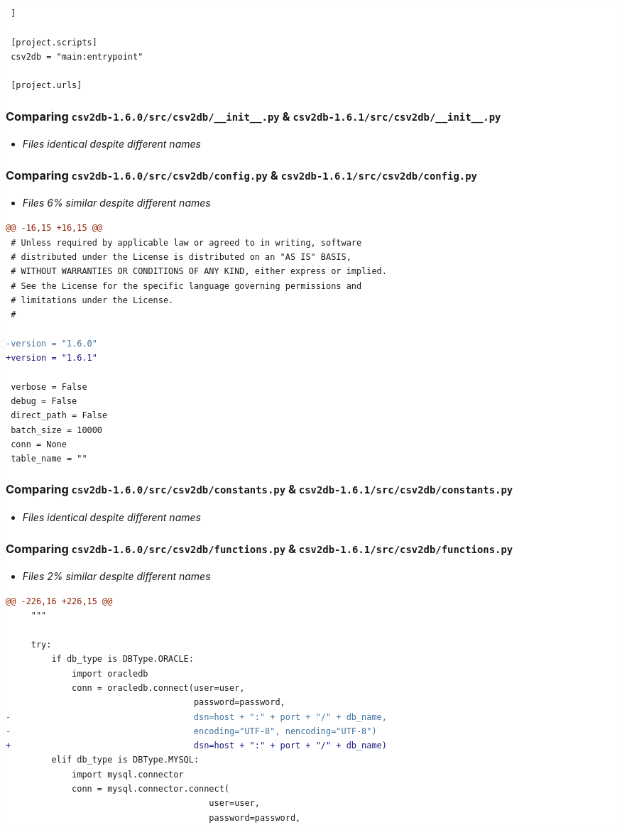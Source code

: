 ```
 ]
 
 [project.scripts]
 csv2db = "main:entrypoint"
 
 [project.urls]
```

### Comparing `csv2db-1.6.0/src/csv2db/__init__.py` & `csv2db-1.6.1/src/csv2db/__init__.py`

 * *Files identical despite different names*

### Comparing `csv2db-1.6.0/src/csv2db/config.py` & `csv2db-1.6.1/src/csv2db/config.py`

 * *Files 6% similar despite different names*

```diff
@@ -16,15 +16,15 @@
 # Unless required by applicable law or agreed to in writing, software
 # distributed under the License is distributed on an "AS IS" BASIS,
 # WITHOUT WARRANTIES OR CONDITIONS OF ANY KIND, either express or implied.
 # See the License for the specific language governing permissions and
 # limitations under the License.
 #
 
-version = "1.6.0"
+version = "1.6.1"
 
 verbose = False
 debug = False
 direct_path = False
 batch_size = 10000
 conn = None
 table_name = ""
```

### Comparing `csv2db-1.6.0/src/csv2db/constants.py` & `csv2db-1.6.1/src/csv2db/constants.py`

 * *Files identical despite different names*

### Comparing `csv2db-1.6.0/src/csv2db/functions.py` & `csv2db-1.6.1/src/csv2db/functions.py`

 * *Files 2% similar despite different names*

```diff
@@ -226,16 +226,15 @@
     """
 
     try:
         if db_type is DBType.ORACLE:
             import oracledb
             conn = oracledb.connect(user=user,
                                     password=password,
-                                    dsn=host + ":" + port + "/" + db_name,
-                                    encoding="UTF-8", nencoding="UTF-8")
+                                    dsn=host + ":" + port + "/" + db_name)
         elif db_type is DBType.MYSQL:
             import mysql.connector
             conn = mysql.connector.connect(
                                        user=user,
                                        password=password,
```